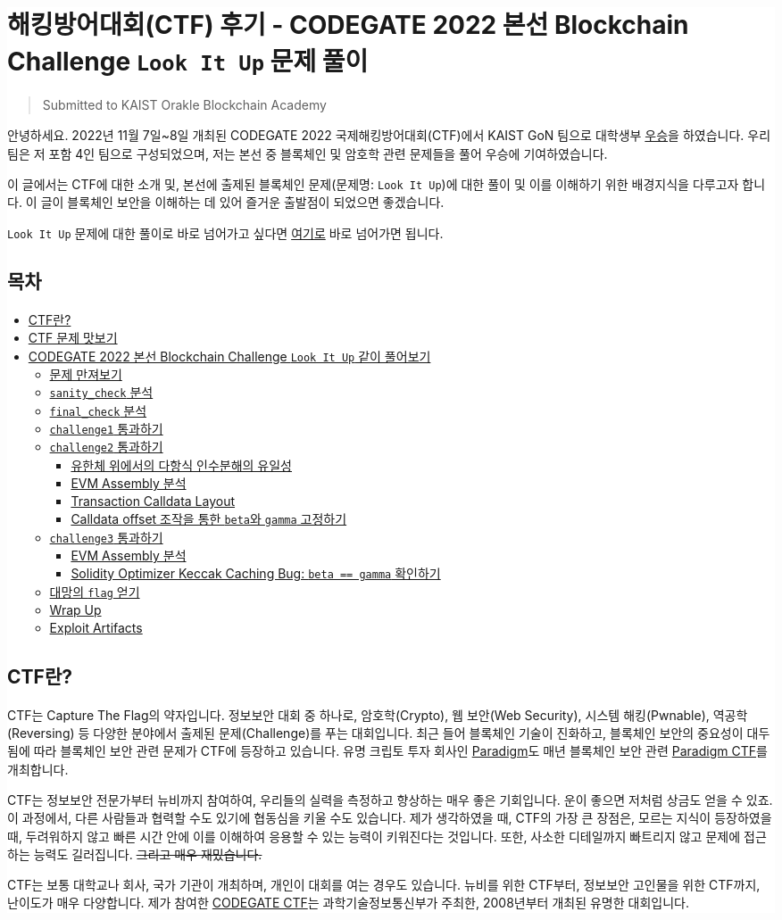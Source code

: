 # 해킹방어대회(CTF) 후기 - CODEGATE 2022 본선 Blockchain Challenge `Look It Up` 문제 풀이

>  Submitted to KAIST Orakle Blockchain Academy

안녕하세요. 2022년 11월 7일~8일 개최된 CODEGATE 2022 국제해킹방어대회(CTF)에서 KAIST GoN 팀으로 대학생부 [우승](https://cs.kaist.ac.kr/board/view?bbs_id=news&bbs_sn=10476&page=1&skey=subject&svalue=&menu=83)을 하였습니다. 우리 팀은 저 포함 4인 팀으로 구성되었으며, 저는 본선 중 블록체인 및 암호학 관련 문제들을 풀어 우승에 기여하였습니다. 

이 글에서는 CTF에 대한 소개 및, 본선에 출제된 블록체인 문제(문제명: `Look It Up`)에 대한 풀이 및 이를 이해하기 위한 배경지식을 다루고자 합니다. 이 글이 블록체인 보안을 이해하는 데 있어 즐거운 출발점이 되었으면 좋겠습니다.

`Look It Up` 문제에 대한 풀이로 바로 넘어가고 싶다면 [여기로](#codegate-2022-본선-blockchain-challenge-look-it-up-같이-풀어보기) 바로 넘어가면 됩니다.

## 목차 

  * [CTF란?](#ctf란)
  * [CTF 문제 맛보기](#ctf-문제-맛보기)
  * [CODEGATE 2022 본선 Blockchain Challenge `Look It Up` 같이 풀어보기](#codegate-2022-본선-blockchain-challenge-look-it-up-같이-풀어보기)
    + [문제 만져보기](#문제-만져보기)
    + [`sanity_check` 분석](#sanity_check-분석)
    + [`final_check` 분석](#final_check-분석)
    + [`challenge1` 통과하기](#challenge1-통과하기)
    + [`challenge2` 통과하기](#challenge2-통과하기)
      - [유한체 위에서의 다항식 인수분해의 유일성](#유한체-위에서의-다항식-인수분해의-유일성)
      - [EVM Assembly 분석](#evm-assembly-분석)
      - [Transaction Calldata Layout](#transaction-calldata-layout)
      - [Calldata offset 조작을 통한 `beta`와 `gamma` 고정하기](#calldata-offset-조작을-통한-beta와-gamma-고정하기)
    + [`challenge3` 통과하기](#challenge3-통과하기)
      - [EVM Assembly 분석](#evm-assembly-분석-1)
      - [Solidity Optimizer Keccak Caching Bug: `beta == gamma` 확인하기](#solidity-optimizer-keccak-caching-bug-beta--gamma-확인하기)
    + [대망의 `flag` 얻기](#대망의-flag-얻기)
    + [Wrap Up](#wrap-up)
    + [Exploit Artifacts](#exploit-artifacts)

## CTF란?

CTF는 Capture The Flag의 약자입니다. 정보보안 대회 중 하나로, 암호학(Crypto), 웹 보안(Web Security), 시스템 해킹(Pwnable), 역공학(Reversing) 등 다양한 분야에서 출제된 문제(Challenge)를 푸는 대회입니다. 최근 들어 블록체인 기술이 진화하고, 블록체인 보안의 중요성이 대두됨에 따라 블록체인 보안 관련 문제가 CTF에 등장하고 있습니다. 유명 크립토 투자 회사인 [Paradigm](https://www.paradigm.xyz/)도 매년 블록체인 보안 관련 [Paradigm CTF](https://ctf.paradigm.xyz/)를 개최합니다. 

CTF는 정보보안 전문가부터 뉴비까지 참여하여, 우리들의 실력을 측정하고 향상하는 매우 좋은 기회입니다. 운이 좋으면 저처럼 상금도 얻을 수 있죠. 이 과정에서, 다른 사람들과 협력할 수도 있기에 협동심을 키울 수도 있습니다. 제가 생각하였을 때, CTF의 가장 큰 장점은, 모르는 지식이 등장하였을 때, 두려워하지 않고 빠른 시간 안에 이를 이해하여 응용할 수 있는 능력이 키워진다는 것입니다. 또한, 사소한 디테일까지 빠트리지 않고 문제에 접근하는 능력도 길러집니다. ~~그리고 매우 재밌습니다.~~

CTF는 보통 대학교나 회사, 국가 기관이 개최하며, 개인이 대회를 여는 경우도 있습니다. 뉴비를 위한 CTF부터, 정보보안 고인물을 위한 CTF까지, 난이도가 매우 다양합니다. 제가 참여한 [CODEGATE CTF](http://codegate.org/sub/introduce)는 과학기술정보통신부가 주최한, 2008년부터 개최된 유명한 대회입니다. 

